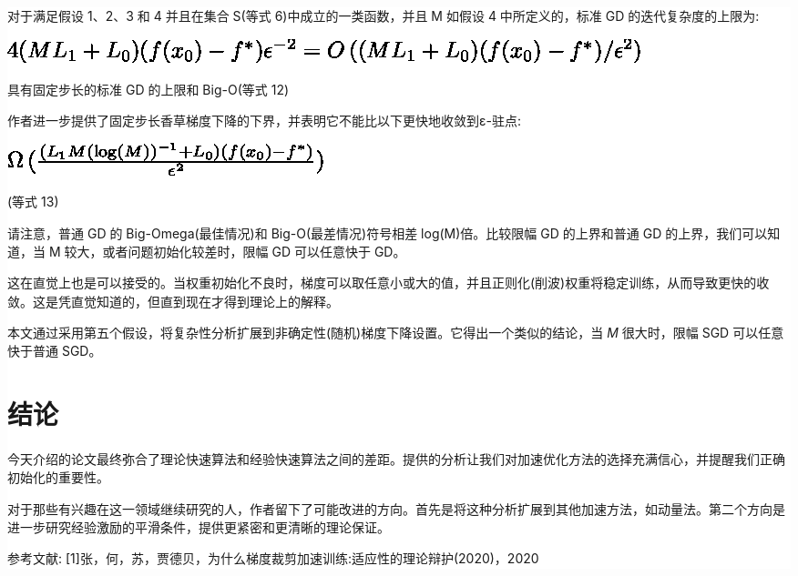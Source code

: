 对于满足假设 1、2、3 和 4 并且在集合 S(等式 6)中成立的一类函数，并且 M 如假设 4 中所定义的，标准 GD 的迭代复杂度的上限为:

![](img/ed516b953ee1403fe5d989c082426bed.png)

具有固定步长的标准 GD 的上限和 Big-O(等式 12)

作者进一步提供了固定步长香草梯度下降的下界，并表明它不能比以下更快地收敛到ε-驻点:

![](img/a4228c652332ed75b7c39b95ba9d75c2.png)

(等式 13)

请注意，普通 GD 的 Big-Omega(最佳情况)和 Big-O(最差情况)符号相差 log(M)倍。比较限幅 GD 的上界和普通 GD 的上界，我们可以知道，当 M 较大，或者问题初始化较差时，限幅 GD 可以任意快于 GD。

这在直觉上也是可以接受的。当权重初始化不良时，梯度可以取任意小或大的值，并且正则化(削波)权重将稳定训练，从而导致更快的收敛。这是凭直觉知道的，但直到现在才得到理论上的解释。

本文通过采用第五个假设，将复杂性分析扩展到非确定性(随机)梯度下降设置。它得出一个类似的结论，当 *M* 很大时，限幅 SGD 可以任意快于普通 SGD。

# 结论

今天介绍的论文最终弥合了理论快速算法和经验快速算法之间的差距。提供的分析让我们对加速优化方法的选择充满信心，并提醒我们正确初始化的重要性。

对于那些有兴趣在这一领域继续研究的人，作者留下了可能改进的方向。首先是将这种分析扩展到其他加速方法，如动量法。第二个方向是进一步研究经验激励的平滑条件，提供更紧密和更清晰的理论保证。

参考文献:
[1]张，何，苏，贾德贝，为什么梯度裁剪加速训练:适应性的理论辩护(2020)，2020